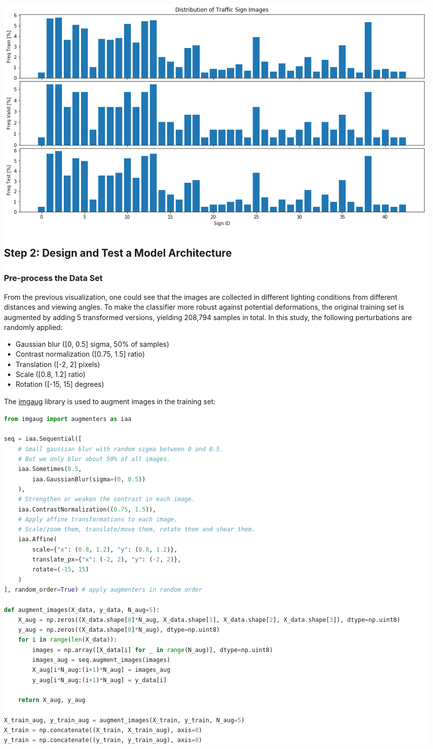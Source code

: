 ![alt text][image2]



## Step 2: Design and Test a Model Architecture

### Pre-process the Data Set

From the previous visualization, one could see that the images are collected in different lighting conditions from different distances and viewing angles. To make the classifier more robust against potential deformations, the original training set is augmented by adding 5 transformed versions, yielding 208,794 samples in total. In this study, the following perturbations are randomly applied:
* Gaussian blur ([0, 0.5] sigma, 50% of samples)
* Contrast normalization ([0.75, 1.5] ratio)
* Translation ([-2, 2] pixels)
* Scale ([0.8, 1.2] ratio)
* Rotation ([-15, 15] degrees)

The [imgaug](https://github.com/aleju/imgaug) library is used to augment images in the training set:

```python
from imgaug import augmenters as iaa

seq = iaa.Sequential([
    # Small gaussian blur with random sigma between 0 and 0.5.
    # But we only blur about 50% of all images.
    iaa.Sometimes(0.5,
        iaa.GaussianBlur(sigma=(0, 0.5))
    ),
    # Strengthen or weaken the contrast in each image.
    iaa.ContrastNormalization((0.75, 1.5)),
    # Apply affine transformations to each image.
    # Scale/zoom them, translate/move them, rotate them and shear them.
    iaa.Affine(
        scale={"x": (0.8, 1.2), "y": (0.8, 1.2)},
        translate_px={"x": (-2, 2), "y": (-2, 2)},
        rotate=(-15, 15)
    )
], random_order=True) # apply augmenters in random order

def augment_images(X_data, y_data, N_aug=5):
    X_aug = np.zeros((X_data.shape[0]*N_aug, X_data.shape[1], X_data.shape[2], X_data.shape[3]), dtype=np.uint8)
    y_aug = np.zeros((X_data.shape[0]*N_aug), dtype=np.uint8)
    for i in range(len(X_data)):
        images = np.array([X_data[i] for _ in range(N_aug)], dtype=np.uint8)
        images_aug = seq.augment_images(images)
        X_aug[i*N_aug:(i+1)*N_aug] = images_aug
        y_aug[i*N_aug:(i+1)*N_aug] = y_data[i]
    
    return X_aug, y_aug
    
X_train_aug, y_train_aug = augment_images(X_train, y_train, N_aug=5)
X_train = np.concatenate((X_train, X_train_aug), axis=0)
y_train = np.concatenate((y_train, y_train_aug), axis=0)    
```


[//]: # (Image References)
[image1]: ./figures/all_signs.png "Visualization of Traffic Signs"
[image2]: ./figures/distribution_traffic_signs.png "Distribution of Traffic Signs"
[image3]: ./figures/exp_original.png "Original Images"
[image4]: ./figures/exp_aug.png "Augmented Images"
[image5]: ./figures/exp_aug_pp.png "Pre-processed Images"
[image6]: ./figures/new_pp.png "5 New Traffic Signs"
[image7]: ./figures/precision_recall.png "Precision and Recall"
[image8]: ./figures/sign1.png "Traffic Sign 1"
[image9]: ./figures/sign2.png "Traffic Sign 2"
[image10]: ./figures/sign3.png "Traffic Sign 3"
[image11]: ./figures/sign4.png "Traffic Sign 4"
[image12]: ./figures/sign5.png "Traffic Sign 5"
[image13]: ./figures/conv1_feature_map.png "Conv1 Feature Map"